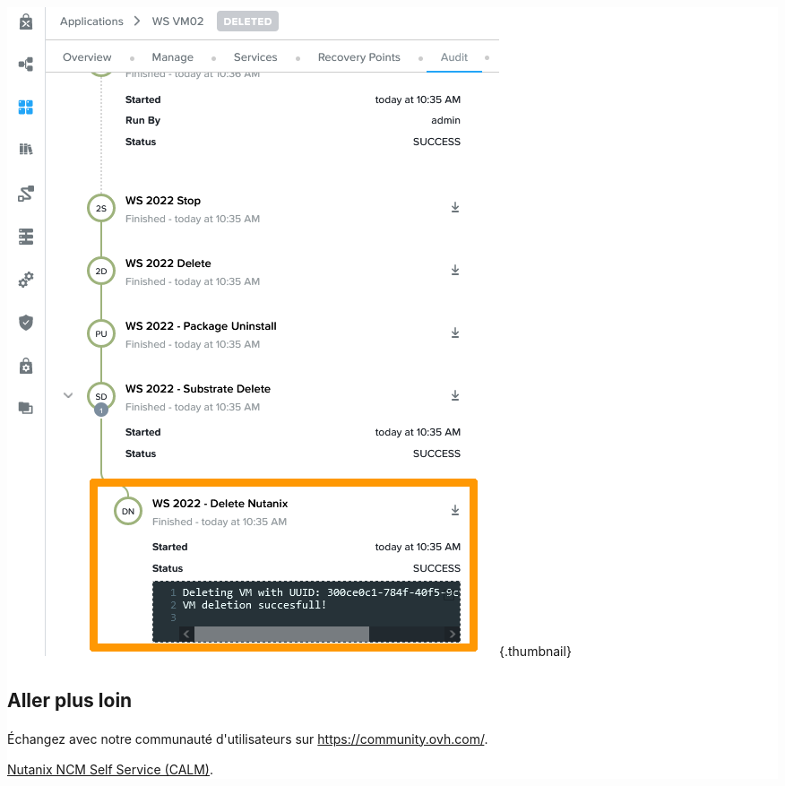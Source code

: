 ![09 delete deployed APP 05](images/09-delete-deployed-app05.png){.thumbnail}




## Aller plus loin <a name="gofurther"></a>

Échangez avec notre communauté d'utilisateurs sur <https://community.ovh.com/>.

[Nutanix NCM Self Service (CALM)](https://portal.nutanix.com/page/documents/details?targetId=Nutanix-Calm-Admin-Operations-Guide-v3_6_0:Nutanix-Calm-Admin-Operations-Guide-v3_6_0).
